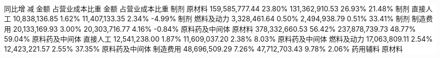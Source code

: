 同比增
减
金额
占营业成本比重
金额
占营业成本比重
制剂
原材料
159,585,777.44
23.80%
131,362,910.53
26.93%
21.48%
制剂
直接人工
10,838,136.85
1.62%
11,407,133.35
2.34%
-4.99%
制剂
燃料及动力
3,328,461.64
0.50%
2,494,938.79
0.51%
33.41%
制剂
制造费用
20,133,169.93
3.00%
20,303,716.77
4.16%
-0.84%
原料药及中间体
原材料
378,332,660.53
56.42%
237,878,739.73
48.77%
59.04%
原料药及中间体
直接人工
12,541,238.00
1.87%
11,609,037.20
2.38%
8.03%
原料药及中间体
燃料及动力
17,063,809.11
2.54%
12,423,221.57
2.55%
37.35%
原料药及中间体
制造费用
48,696,509.29
7.26%
47,712,703.43
9.78%
2.06%
药用辅料
原材料